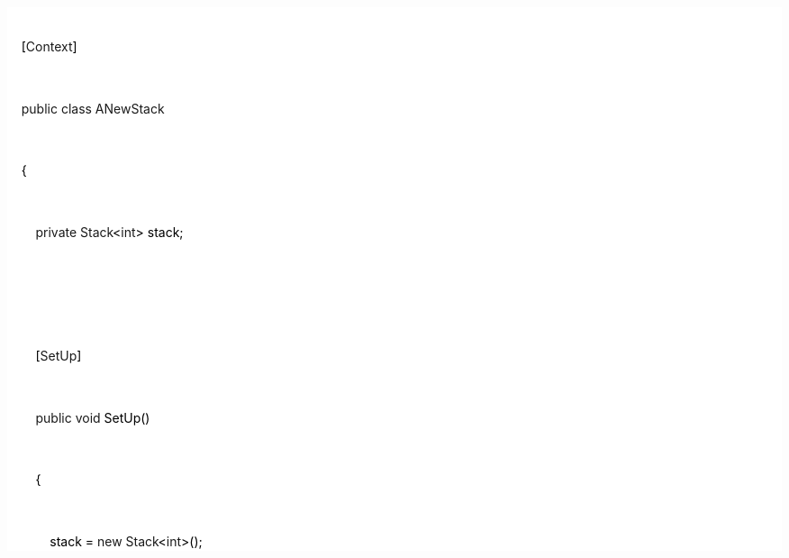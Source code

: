 <br /> 

<P class="MsoNormal">
  <SPAN><FONT color="#000000"><SPAN>&nbsp;&nbsp;&nbsp; </SPAN>[</FONT><SPAN>Context</SPAN><FONT color="#000000">]</FONT></SPAN>
</P>

<br /> 

<P class="MsoNormal">
  <SPAN><SPAN><FONT color="#000000">&nbsp;&nbsp;&nbsp; </FONT></SPAN><SPAN>public</SPAN><FONT color="#000000"> </FONT><SPAN>class</SPAN><FONT color="#000000"> </FONT><SPAN>ANewStack</SPAN></SPAN>
</P>

<br /> 

<P class="MsoNormal">
  <SPAN><FONT color="#000000"><SPAN>&nbsp;&nbsp;&nbsp; </SPAN>{</FONT></SPAN>
</P>

<br /> 

<P class="MsoNormal">
  <SPAN><SPAN><FONT color="#000000">&nbsp;&nbsp;&nbsp;&nbsp;&nbsp;&nbsp;&nbsp; </FONT></SPAN><SPAN>private</SPAN><FONT color="#000000"> </FONT><SPAN>Stack</SPAN><FONT color="#000000"><</FONT><SPAN>int</SPAN><FONT color="#000000">> stack;</FONT></SPAN>
</P>

<br /> 

<P class="MsoNormal">
  <SPAN><FONT color="#000000">&nbsp;</FONT></SPAN>
</P>

<br /> 

<P class="MsoNormal">
  <SPAN><FONT color="#000000"><SPAN>&nbsp;&nbsp;&nbsp;&nbsp;&nbsp;&nbsp;&nbsp; </SPAN>[</FONT><SPAN>SetUp</SPAN><FONT color="#000000">]</FONT></SPAN>
</P>

<br /> 

<P class="MsoNormal">
  <SPAN><SPAN><FONT color="#000000">&nbsp;&nbsp;&nbsp;&nbsp;&nbsp;&nbsp;&nbsp; </FONT></SPAN><SPAN>public</SPAN><FONT color="#000000"> </FONT><SPAN>void</SPAN><FONT color="#000000"> SetUp()</FONT></SPAN>
</P>

<br /> 

<P class="MsoNormal">
  <SPAN><FONT color="#000000"><SPAN>&nbsp;&nbsp;&nbsp;&nbsp;&nbsp;&nbsp;&nbsp; </SPAN>{</FONT></SPAN>
</P>

<br /> 

<P class="MsoNormal">
  <SPAN><FONT color="#000000"><SPAN>&nbsp;&nbsp;&nbsp;&nbsp;&nbsp;&nbsp;&nbsp;&nbsp;&nbsp;&nbsp;&nbsp; </SPAN>stack = </FONT><SPAN>new</SPAN><FONT color="#000000"> </FONT><SPAN>Stack</SPAN><FONT color="#000000"><</FONT><SPAN>int</SPAN><FONT color="#000000">>();</FONT></SPAN>
</P>
